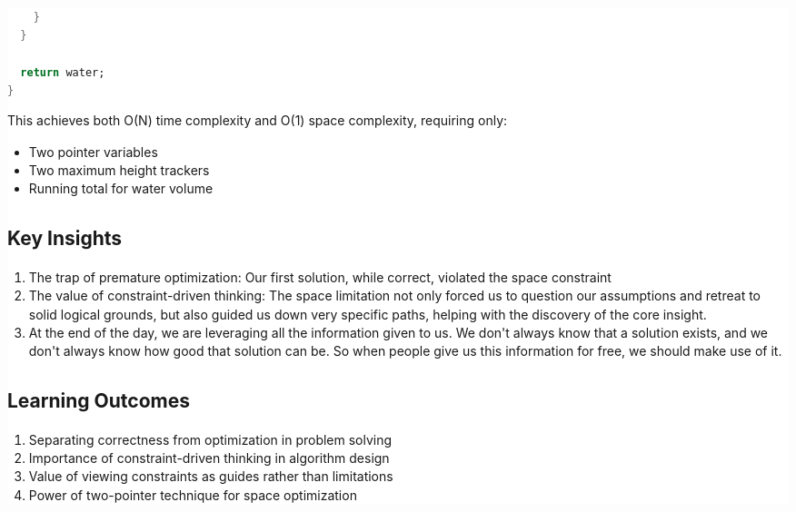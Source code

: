 ```dart
    }
  }
  
  return water;
}
```

This achieves both O(N) time complexity and O(1) space complexity, requiring only:
- Two pointer variables
- Two maximum height trackers
- Running total for water volume

## Key Insights

1. The trap of premature optimization: Our first solution, while correct, violated the space constraint
2. The value of constraint-driven thinking: The space limitation not only forced us to question our assumptions and retreat to solid logical grounds, but also guided us down very specific paths, helping with the discovery of the core insight.
3. At the end of the day, we are leveraging all the information given to us. We don't always know that a solution exists, and we don't always know how good that solution can be. So when people give us this information for free, we should make use of it.

## Learning Outcomes

1. Separating correctness from optimization in problem solving
2. Importance of constraint-driven thinking in algorithm design
3. Value of viewing constraints as guides rather than limitations
4. Power of two-pointer technique for space optimization